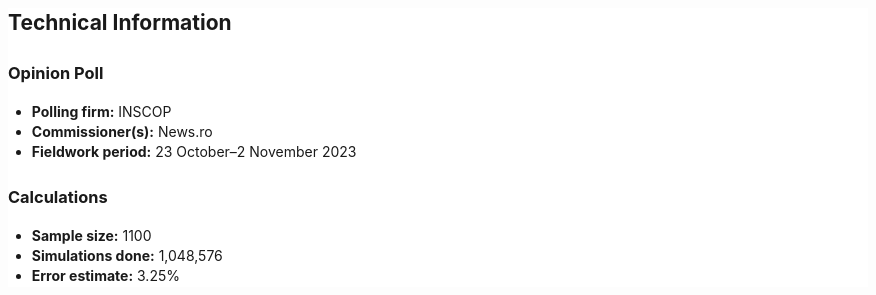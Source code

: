 ## Technical Information

### Opinion Poll

+ **Polling firm:** INSCOP
+ **Commissioner(s):** News.ro
+ **Fieldwork period:** 23 October–2 November 2023

### Calculations

+ **Sample size:** 1100
+ **Simulations done:** 1,048,576
+ **Error estimate:** 3.25%

